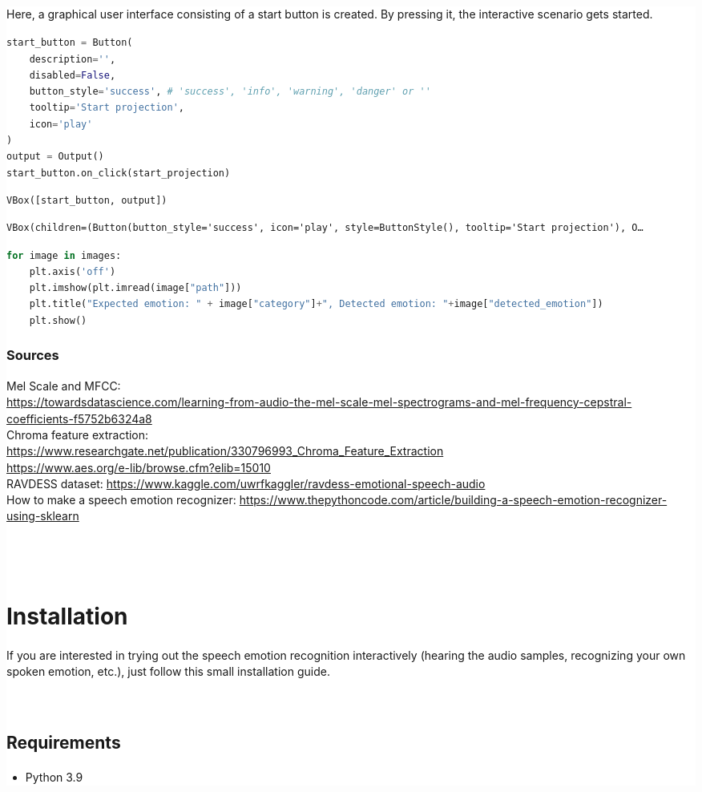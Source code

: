 Here, a graphical user interface consisting of a start button is created. By pressing it, the interactive scenario gets started.

```python
start_button = Button(
    description='',
    disabled=False,
    button_style='success', # 'success', 'info', 'warning', 'danger' or ''
    tooltip='Start projection',
    icon='play'
)
output = Output()
start_button.on_click(start_projection)
```

```python
VBox([start_button, output])
```


    VBox(children=(Button(button_style='success', icon='play', style=ButtonStyle(), tooltip='Start projection'), O…

```python
for image in images:
    plt.axis('off')
    plt.imshow(plt.imread(image["path"]))
    plt.title("Expected emotion: " + image["category"]+", Detected emotion: "+image["detected_emotion"])
    plt.show()
```

### Sources
Mel Scale and MFCC:  
https://towardsdatascience.com/learning-from-audio-the-mel-scale-mel-spectrograms-and-mel-frequency-cepstral-coefficients-f5752b6324a8  
Chroma feature extraction:  
https://www.researchgate.net/publication/330796993_Chroma_Feature_Extraction  
https://www.aes.org/e-lib/browse.cfm?elib=15010  
RAVDESS dataset: https://www.kaggle.com/uwrfkaggler/ravdess-emotional-speech-audio  
How to make a speech emotion recognizer: https://www.thepythoncode.com/article/building-a-speech-emotion-recognizer-using-sklearn  

<br><br>


# Installation

If you are interested in trying out the speech emotion recognition interactively (hearing the audio samples, recognizing your own spoken emotion, etc.), just follow this small installation guide.

<br>

## Requirements
- Python 3.9
